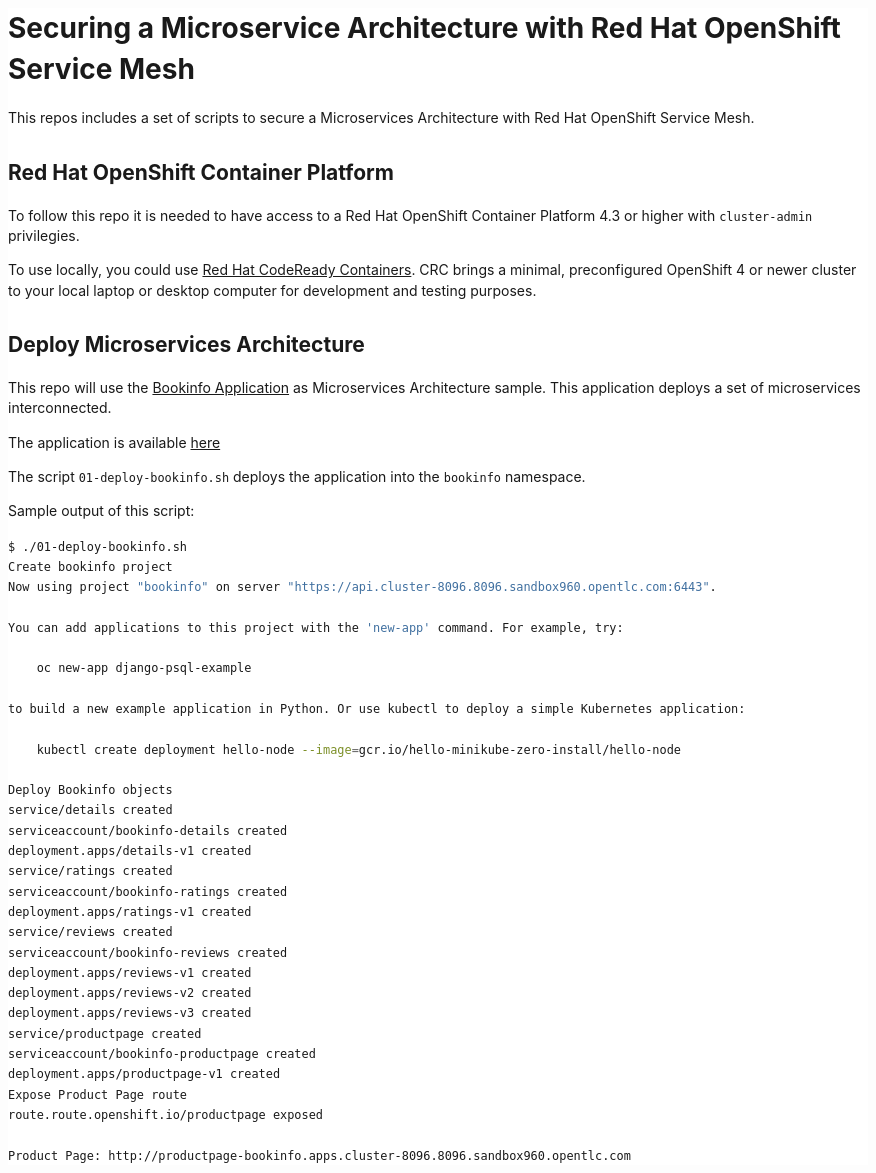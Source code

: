 # Securing a Microservice Architecture with Red Hat OpenShift Service Mesh

This repos includes a set of scripts to secure a Microservices Architecture with
Red Hat OpenShift Service Mesh.

## Red Hat OpenShift Container Platform

To follow this repo it is needed to have access to a Red Hat OpenShift Container Platform 4.3 or higher
with ```cluster-admin``` privilegies.

To use locally, you could use [Red Hat CodeReady Containers](https://developers.redhat.com/products/codeready-containers). CRC brings a minimal, preconfigured OpenShift 4 or newer cluster to your local
laptop or desktop computer for development and testing purposes.

## Deploy Microservices Architecture

This repo will use the [Bookinfo Application](https://istio.io/docs/examples/bookinfo/) as
Microservices Architecture sample. This application deploys a set of microservices interconnected.

The application is available [here](https://github.com/istio/istio/tree/release-1.4/samples/bookinfo)

The script ```01-deploy-bookinfo.sh``` deploys the application into the ```bookinfo``` namespace.

Sample output of this script:

```bash
$ ./01-deploy-bookinfo.sh
Create bookinfo project
Now using project "bookinfo" on server "https://api.cluster-8096.8096.sandbox960.opentlc.com:6443".

You can add applications to this project with the 'new-app' command. For example, try:

    oc new-app django-psql-example

to build a new example application in Python. Or use kubectl to deploy a simple Kubernetes application:

    kubectl create deployment hello-node --image=gcr.io/hello-minikube-zero-install/hello-node

Deploy Bookinfo objects
service/details created
serviceaccount/bookinfo-details created
deployment.apps/details-v1 created
service/ratings created
serviceaccount/bookinfo-ratings created
deployment.apps/ratings-v1 created
service/reviews created
serviceaccount/bookinfo-reviews created
deployment.apps/reviews-v1 created
deployment.apps/reviews-v2 created
deployment.apps/reviews-v3 created
service/productpage created
serviceaccount/bookinfo-productpage created
deployment.apps/productpage-v1 created
Expose Product Page route
route.route.openshift.io/productpage exposed

Product Page: http://productpage-bookinfo.apps.cluster-8096.8096.sandbox960.opentlc.com
```
